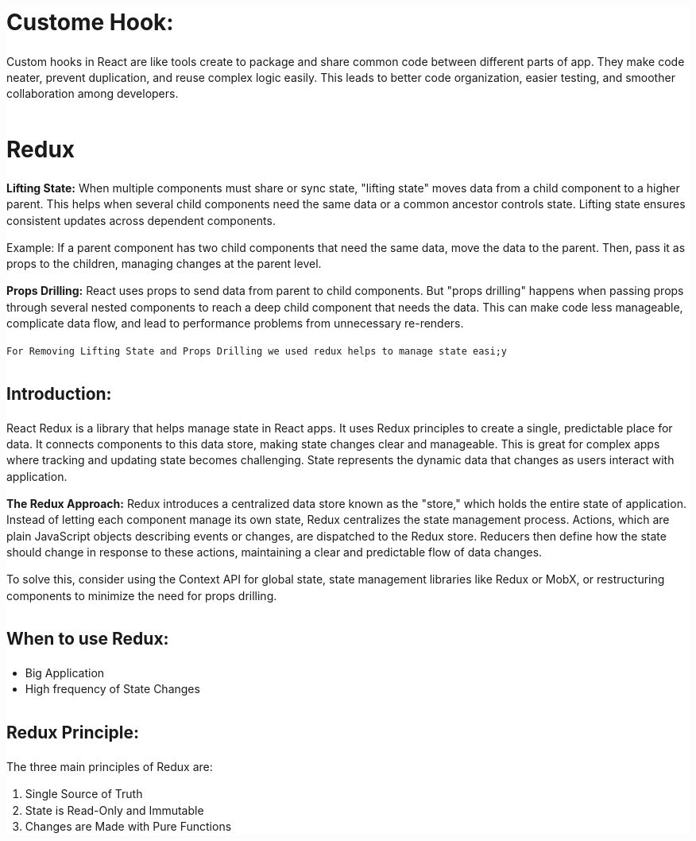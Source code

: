 # Custome Hook:

Custom hooks in React are like tools create to package and share common code between different parts of app. They make code neater, prevent duplication, and reuse complex logic easily. This leads to better code organization, easier testing, and smoother collaboration among developers.

# Redux

**Lifting State:**
When multiple components must share or sync state, "lifting state" moves data from a child component to a higher parent. This helps when several child components need the same data or a common ancestor controls state. Lifting state ensures consistent updates across dependent components.

Example: If a parent component has two child components that need the same data, move the data to the parent. Then, pass it as props to the children, managing changes at the parent level.

**Props Drilling:**
React uses props to send data from parent to child components. But "props drilling" happens when passing props through several nested components to reach a deep child component that needs the data. This can make code less manageable, complicate data flow, and lead to performance problems from unnecessary re-renders.

`For Removing Lifting State and Props Drilling we used redux helps to manage state easi;y`

## Introduction:

React Redux is a library that helps manage state in React apps. It uses Redux principles to create a single, predictable place for data. It connects components to this data store, making state changes clear and manageable. This is great for complex apps where tracking and updating state becomes challenging. State represents the dynamic data that changes as users interact with application.

**The Redux Approach:**
Redux introduces a centralized data store known as the "store," which holds the entire state of application. Instead of letting each component manage its own state, Redux centralizes the state management process. Actions, which are plain JavaScript objects describing events or changes, are dispatched to the Redux store. Reducers then define how the state should change in response to these actions, maintaining a clear and predictable flow of data changes.

To solve this, consider using the Context API for global state, state management libraries like Redux or MobX, or restructuring components to minimize the need for props drilling.

## When to use Redux:

- Big Application
- High frequency of State Changes

## Redux Principle:

The three main principles of Redux are:

1. Single Source of Truth
2. State is Read-Only and Immutable
3. Changes are Made with Pure Functions
